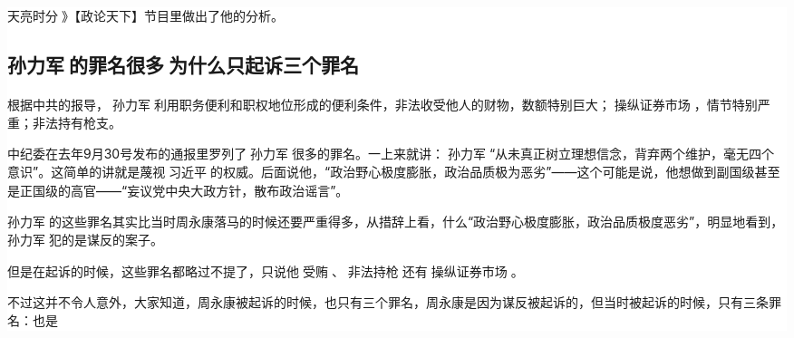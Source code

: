    天亮时分
  </ok>
  》【政论天下】节目里做出了他的分析。
 </p>
 <h2>
  <ok href="/term/268543">
   孙力军
  </ok>
  的罪名很多 为什么只起诉三个罪名
 </h2>
 <p>
  根据中共的报导，
  <ok href="/term/268543">
   孙力军
  </ok>
  利用职务便利和职权地位形成的便利条件，非法收受他人的财物，数额特别巨大；
  <ok href="/term/27814">
   操纵证券市场
  </ok>
  ，情节特别严重；非法持有枪支。
 </p>
 <p>
  中纪委在去年9月30号发布的通报里罗列了
  <ok href="/term/268543">
   孙力军
  </ok>
  很多的罪名。一上来就讲：
  <ok href="/term/268543">
   孙力军
  </ok>
  “从未真正树立理想信念，背弃两个维护，毫无四个意识”。这简单的讲就是蔑视
  <ok href="/term/1063">
   习近平
  </ok>
  的权威。后面说他，“政治野心极度膨胀，政治品质极为恶劣”——这个可能是说，他想做到副国级甚至是正国级的高官——“妄议党中央大政方针，散布政治谣言”。
 </p>
 <p>
  <ok href="/term/268543">
   孙力军
  </ok>
  的这些罪名其实比当时周永康落马的时候还要严重得多，从措辞上看，什么“政治野心极度膨胀，政治品质极度恶劣”，明显地看到，
  <ok href="/term/268543">
   孙力军
  </ok>
  犯的是谋反的案子。
 </p>
 <p>
  但是在起诉的时候，这些罪名都略过不提了，只说他
  <ok href="/term/1327">
   受贿
  </ok>
  、
  <ok href="/term/84055">
   非法持枪
  </ok>
  还有
  <ok href="/term/27814">
   操纵证券市场
  </ok>
  。
 </p>
 <p>
  不过这并不令人意外，大家知道，周永康被起诉的时候，也只有三个罪名，周永康是因为谋反被起诉的，但当时被起诉的时候，只有三条罪名：也是
  <ok href="/term/1327">